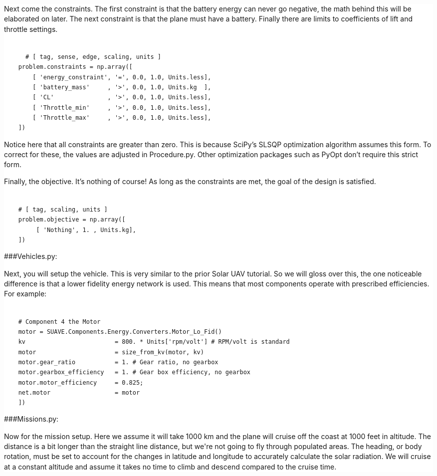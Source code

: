 Next come the constraints. The first constraint is that the battery energy can never go negative, the math behind this will be elaborated on later. The next constraint is that the plane must have a battery. Finally there are limits to coefficients of lift and throttle settings.

<pre><code class="python">
      # [ tag, sense, edge, scaling, units ]
    problem.constraints = np.array([
        [ 'energy_constraint', '=', 0.0, 1.0, Units.less],
        [ 'battery_mass'     , '>', 0.0, 1.0, Units.kg  ],       
        [ 'CL'               , '>', 0.0, 1.0, Units.less],
        [ 'Throttle_min'     , '>', 0.0, 1.0, Units.less],
        [ 'Throttle_max'     , '>', 0.0, 1.0, Units.less],
    ])
</code></pre>

Notice here that all constraints are greater than zero. This is because SciPy’s SLSQP optimization algorithm assumes this form. To correct for these, the values are adjusted in Procedure.py. Other optimization packages such as PyOpt don’t require this strict form.

Finally, the objective. It’s nothing of course! As long as the constraints are met, the goal of the design is satisfied.

<pre><code class="python">
    # [ tag, scaling, units ]
    problem.objective = np.array([
         [ 'Nothing', 1. , Units.kg],
    ])
</code></pre>

###Vehicles.py:

Next, you will setup the vehicle. This is very similar to the prior Solar UAV tutorial. So we will gloss over this, the one noticeable difference is that a lower fidelity energy network is used. This means that most components operate with prescribed efficiencies. For example:

<pre><code class="python">
    # Component 4 the Motor
    motor = SUAVE.Components.Energy.Converters.Motor_Lo_Fid()
    kv                         = 800. * Units['rpm/volt'] # RPM/volt is standard
    motor                      = size_from_kv(motor, kv)    
    motor.gear_ratio           = 1. # Gear ratio, no gearbox
    motor.gearbox_efficiency   = 1. # Gear box efficiency, no gearbox
    motor.motor_efficiency     = 0.825;
    net.motor                  = motor  
    ])
</code></pre>

###Missions.py:

Now for the mission setup. Here we assume it will take 1000 km and the plane will cruise off the coast at 1000 feet in altitude. The distance is a bit longer than the straight line distance, but we're not going to fly through populated areas. The heading, or body rotation, must be set to account for the changes in latitude and longitude to accurately calculate the solar radiation. We will cruise at a constant altitude and assume it takes no time to climb and descend compared to the cruise time.
